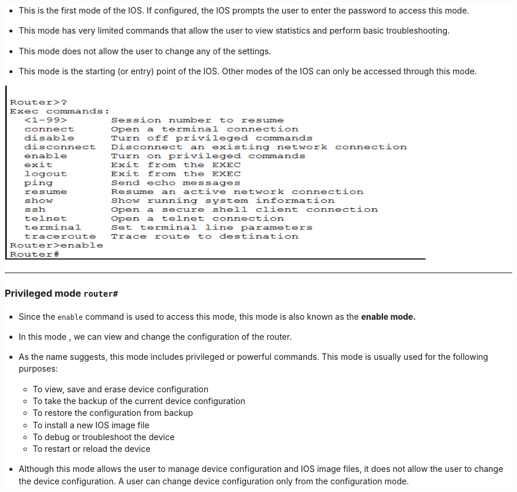  - This is the first mode of the IOS. If configured, the IOS prompts the user to enter the password to access this mode.
 
 - This mode has very limited commands that allow the user to view statistics and perform basic troubleshooting. 
 
 - This mode does not allow the user to change any of the settings.
 
 - This mode is the starting (or entry) point of the IOS. Other modes of the IOS can only be accessed through this mode.
 
 ![User-execution-mode](imgs/User-execution-mode.png)
 
 ------------------------------------
 
### Privileged mode `router#`

  - Since the `enable` command is used to access this mode, this mode is also known as the **enable mode.**
  
  - In this mode , we can view and change the configuration of the router. 
 
  - As the name suggests, this mode includes privileged or powerful commands. This mode is usually used for the following purposes: 
      
     - To view, save and erase device configuration
     - To take the backup of the current device configuration
     - To restore the configuration from backup
     - To install a new IOS image file
     - To debug or troubleshoot the device
     - To restart or reload the device

 - Although this mode allows the user to manage device configuration and IOS image files, it does not allow the user to change the device configuration. A user can change device    configuration only from the configuration mode.
 